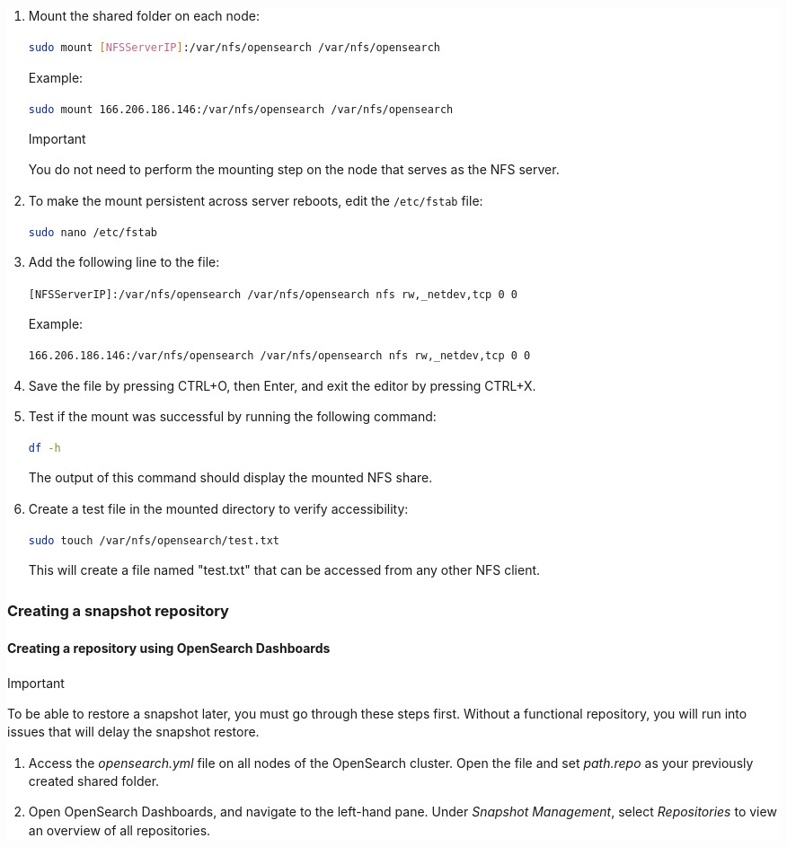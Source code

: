 1. Mount the shared folder on each node:

   ```bash
   sudo mount [NFSServerIP]:/var/nfs/opensearch /var/nfs/opensearch
   ```

   Example:

   ```bash
   sudo mount 166.206.186.146:/var/nfs/opensearch /var/nfs/opensearch
   ```

   > [!IMPORTANT]
   > You do not need to perform the mounting step on the node that serves as the NFS server.
  
1. To make the mount persistent across server reboots, edit the `/etc/fstab` file:

   ```bash
   sudo nano /etc/fstab
   ```

1. Add the following line to the file:

   ```txt
   [NFSServerIP]:/var/nfs/opensearch /var/nfs/opensearch nfs rw,_netdev,tcp 0 0
   ```
  
   Example:

   ```txt
   166.206.186.146:/var/nfs/opensearch /var/nfs/opensearch nfs rw,_netdev,tcp 0 0
   ```
  
1. Save the file by pressing CTRL+O, then Enter, and exit the editor by pressing CTRL+X.

1. Test if the mount was successful by running the following command:

   ```bash
   df -h
   ```

   The output of this command should display the mounted NFS share.

1. Create a test file in the mounted directory to verify accessibility:

   ```bash
   sudo touch /var/nfs/opensearch/test.txt
   ```

   This will create a file named "test.txt" that can be accessed from any other NFS client.

### Creating a snapshot repository

#### Creating a repository using OpenSearch Dashboards

> [!IMPORTANT]
> To be able to restore a snapshot later, you must go through these steps first. Without a functional repository, you will run into issues that will delay the snapshot restore.

1. Access the *opensearch.yml* file on all nodes of the OpenSearch cluster. Open the file and set *path.repo* as your previously created shared folder.

1. Open OpenSearch Dashboards, and navigate to the left-hand pane. Under *Snapshot Management*, select *Repositories* to view an overview of all repositories.
